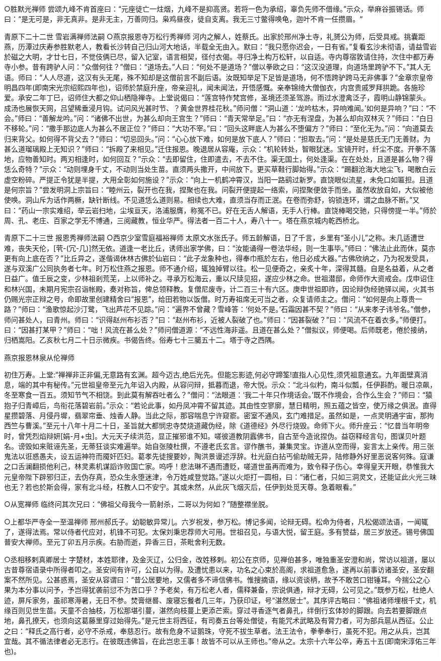 ○胜默光禅师
尝颂九峰不肯首座曰：“元座徒亡一炷烟，九峰不是抑高贤。若将一色为承绍，辜负先师不借缘。”示众，举麻谷振锡话。师曰：“是无可是，非无真非。是非无主，万善同归。枭鸡昼夜，徒自支离。我无三寸鳖得唤龟，迦叶不肯一任攒眉。“

青原下二十二世
雪岩满禅师法嗣
○燕京报恩寺万松行秀禅师
河内之解人，姓蔡氏。出家於邢州净土寺，礼赟公为师，后受具戒。挑囊距燕，历潭过庆寿参胜默老人，教看长沙转自己归山河大地话，半载全无由入。默曰：“我只愿你迟会，一日有省。”复看玄沙未彻语，请益雪岩於磁之大明，才廿七日，不觉伎俩已尽，留入记室，语言相契，径付衣偈。寻归净土构万松轩，以自适。寺内尊宿敦请住持，次住中都万寿寺小参。昔有跨驴人问：“众僧何往？”僧曰：“道场去。”人曰：“何处不是道场？”僧以拳欧之曰：“这汉没道理，向道场里跨驴不下。”其人无语。师曰：“人人尽道，这汉有头无尾，殊不知却是这僧前言不副后语。汝既知举足下足皆是道场，何不悟跨驴跨马无非佛事？”金章宗皇帝明昌四年(即南宋光宗绍熙四年也)，诏师於禁庭升座，帝亲迎礼，闻未闻法，开悟感慨。亲奉锦绮大僧伽衣，内宫贵戚罗拜拱跪。各施珍爱。承安二年丁巳，诏师住大都之仰山栖隐禅寺。上堂说偈曰：“莲宫特作梵宫修，圣境还须圣驾游。雨过水澄禽泛子，霞明山静锦蒙头。成汤也展恢天网，吕望稀垂浸月钩。试问风光甚时节、？黄金世界桂花秋。”师问僧：“洞山道：‘龙吟枯木，异响难闻。’如何是异响？”曰：“不会。”师曰：“善解龙吟。”问：“诸佛不出世，为甚么却向王宫生？”师曰：“青天常举足。”曰：“亦无有涅盘，为甚么却向双林灭？”师曰：“白日不移轮。”问：“撒手那边底人为甚么不居正位？”师曰：“大功不宰。”曰：“回头这畔底人为甚么不堕偏方？”师曰：“至化无为。”问：“向道莫去归来背父。如何得不背父去？”师曰：“切忌回头。”问：“心心放下难，如何是放下底人？”师曰：“担取去。”问：“是处是慈氏无门无善财。为甚么道瑠璃殿上无知识？”师曰：“拆殿了来相见。”迁住报恩。晚退居从容庵，示众：“机轮转处，智眼犹迷。宝镜开时，纤尘不度。开拳不落地，应物善知时。两刃相逢时，如何回互？”示众：“去即留住，住即遣去，不去不住。渠无国土，何处逢渠。在在处处，且道是甚么物？得恁么奇特？”示众：“动则埋身千丈，不动则当处生苗。直须两头撒开，中间放下。更买草鞋行脚始得。”示众：“踢翻沧海大地尘飞，喝散白云虚空粉碎。严提正令犹是半提，大用全彰如何施设？”示众：“向上一机鹤冲霄汉，当阳一路鹞过新罗。直饶眼似流星，未免口如匾担。且道是何宗旨？”尝发明洞上宗旨曰：“睦州云，裂开也在我，捏聚也在我。问裂开便提起一络索，问捏聚便敛手而坐。虽然收放自如，大似被他使唤。洞山斥为话作两橛，缺针断线。不见道恁么道则易。相续也大难，直须当存而正泯。在卷而弥舒，钩锁连环，谓之血脉不断。”又曰：“药山一宗实难绍，举云岩扫地，尘埃亘天，洛浦服膺，称冤不已。好在无舌人解语，无手人行棒。直饶棒喝交驰，只得傍提一半。”师於周、孔、老庄、百家之学无不博通，三阅藏教，恒业华严。得法者一百二十人，寿八十一。塔在燕京城内乾西桥北。

青原下二十三世
报恩秀禅师法嗣
○西京少室雪庭福裕禅师
太原文水张氏子。师五龄解语，日了千言，乡里有“圣小儿”之称。未几适遭世难，丧失天伦，[茕-(冗-几)]然无依。道逢一老比丘，诱师出家学佛，曰：“汝能诵得一卷法华经，则一生事毕。”师曰：“佛法止此而休，莫亦更有向上底在否？”比丘异之，遂偕谒休林古佛於仙岩曰：“此子龙象种也，得奉巾瓶於左右，他日必成大器。”古佛欣纳之，乃为祝发受具，遂与双溪广公同执务者七年。时万松住燕之报恩。师不通介绍，辄独掉臂以往。松一见便奇之，亲炙十年，深得其髓。自是名益着，从之者日益广。值壬辰之变，少林祖剎荒芜，上以师补之。寻承万松海云，重以尺牍见招，遂应少林之命。世祖潜邸，命师作大资戒会。戊申诏住和林兴国，未期月宪宗召诣帐殿，奏对称旨，俾总领释教。复僧尼废寺，计二百三十有六区。庚申世祖即祚，因论辩伪经驰驿以闻，火其书仍赐光宗正辩之号，命即故里创建精舍曰“报恩”，给田若物以饭僧。时万寿祖席无可当之者，众复请师主之。僧问：“如何是向上尊贵一路？”师曰：“渔歌惊起沙汀鹭，飞出芦花不见踪。”问：“遍界不曾藏？雪峰答：‘何处不是。’石霜因甚不契？”师曰：“从来孝子讳爷名。”僧参，师问甚处人，曰青州。师曰：“识得赵州布衫否？”曰：“赵州布衫，近被人裂破了也。”师曰：“因甚裂破？”曰：“风流不在着衣多。”师便打。曰：“因甚打某甲？”师曰：“咄！风流在甚么处？”师问僧道源：“不远性海非遥。且道在甚么处？”僧拟议，师便喝。后师既老，倦於接纳，归栖嵩阳。乙亥秋七月二十日示微疾。书偈告终。俗寿七十三臈五十二。塔于寺之西隅。

燕京报恩林泉从伦禅师

初住万寿。上堂:“禅禅非正非偏,无意路有玄渊。超今迈古,绝后光先。但能忘影迹,何必守蹄筌!直指人心见性,须凭祖意通玄。九年面壁真消息，端的其中有秘传。”元世祖皇帝至元九年诏入内殿，从容问辩，抵暮而退，帝大悦。示众：“北斗似杓，南斗似瓢，任伊斟酌。暖日凉飙，冬至寒食一百五。须知节气不相饶。到此莫有解吞吐者么？”僧问：“法眼道：‘我二十年只作境话会。’既不作境会，合作么生会？”师曰：“猿抱子归青嶂后，鸟衔花落碧岩前。”示众：“若论此事，如丹凤冲霄不留其迹。其由性空寥廓，慧日精明，照五蕴之皆空，使万缘之俱泯。直得星攒碧落、月侵丹墀，翡翠帘垂、烛香人静。当此之际，那容喘息宁许窥窬。密室不通风，玄门难措足。虽然如是，一点灵明通宇宙，那拘西竺与曹溪。”至元十八年十月二十日，圣旨就大都悯忠寺焚烧道藏伪经，除《道德经》外尽行烧毁。命师下火。师升座云：“忆昔当年明帝时，曾凭烈焰辩妍[娟-月+虫]。大元天子续洪范，显正摧邪谁不知。嗟彼道教阴蠧佛书，自古至今造讹捏伪。益窃释经言句，图谋贝叶题名。谤毁如来赃诬先圣，无蒂狂谈实难遍举。始自张陵杜撰，不遵老氏玄言。谬作醮书，兼集灵宝。诈道从空而得，妄言太上亲传。用三张鬼法以诳惑愚夫，设五运神符而魇奸匹妇。葛孝先徒搜要妙，陶洪景谩述浮辞。杜光庭白拈丐偷劫贼无异，陆修静外好里恶说客何殊。寇谦之口舌澜翻损他利己，林灵素机谋謟诈败国亡家。呜呼！悲法琳不遇而遭贬，嗟道世虽再而难为，致令释子伤心。幸得皇天开眼，恭惟我大元皇帝陛下辟邪归正，去伪存真，恐众生永堕迷津，令万姓咸登觉路。”遂以火炬打一圆相，曰：“诸仁者，只如三洞灵文，还能证此火光三昧也无？若也於斯会得，家有北斗经，枉教人口不安宁。其或未然，从此灰飞烟灭后，任伊到处觅天尊。急着眼看。”

○从宽禅师
临终问其次兄曰：“佛祖父母我今一箭射杀，二哥以为何如？”随整襟坐脱。

○上都华严寺全一至温禅师
邢州郝氏子。幼聪敏异常儿。六岁祝发，参万松。博记多闻，论辩无碍。松命为侍者，凡松偈颂法语，一闻辄了，遂得法焉。常以侍者代应对，机锋不可犯。太保刘秉忠荐师大可用。世祖召见，与语大悦，留王庭。多有赞益，居三岁放还。锡号佛国普安大禅师。至元丁卯五月示疾。右胁而逝，异香三日，茶毗舍利无数。

○丞相移剌真卿居士
字楚材，本姓耶律，及金灭辽，公归金，改姓移剌。初公在京师，见禅伯甚多，唯独重圣安澄和尚，常访以祖道，屡以古昔尊宿语录中所得者叩之。圣安间有许可，公自以为得。及遭忧患以来，功名之心束於高阁，求祖道愈急，遂再以前事访诸圣安，圣安翻案不然所见。公甚惑焉，圣安从容谓曰：“昔公居要地，又儒者多不谛信佛书。惟搜摘语，缘以资谈柄，故予不敢苦口钳锤耳。今揣公之心果为本分事以问予，予岂得犹袭前愆不为苦口乎？予老矣，有万松老人者，儒释兼备，宗说俱通，辩才无碍，公可见之。”既参万松，杜绝人迹，屏斥家务，虽祁寒溽暑，无日不参。焚膏继晷、废寝忘餐者几三年，乃获印证，号“湛然居士”。其序评古略曰：“佛祖诸师埋根千丈，机缘百则见世生苗。天童不合抽枝，万松那堪引蔓，湛然向枝蔓上更添芒索。穿过寻香逐气者鼻孔，绊倒行玄体妙的脚跟。向去若要脚跟点地，鼻孔撩天，也须向这葛藤里穿过始得先。”是元世主将西征，有司奏五台等处僧徒，有能咒术武略及有膂力者，可为部兵扈从西征。公止之曰：“释氏之高行者，必守不杀戒，奉慈忍行。故有危身不证鹅珠，守死不拔生草者。法王法令，拳拳奉行，虽死不犯。用之从兵，岂其宜哉。其不循法律者必无志行。在彼既违佛旨，在此岂忠王事！故皆不可以从王师也。”帝从之。太宗十六年公卒，寿五十五(即南宋淳佑三年也)。
